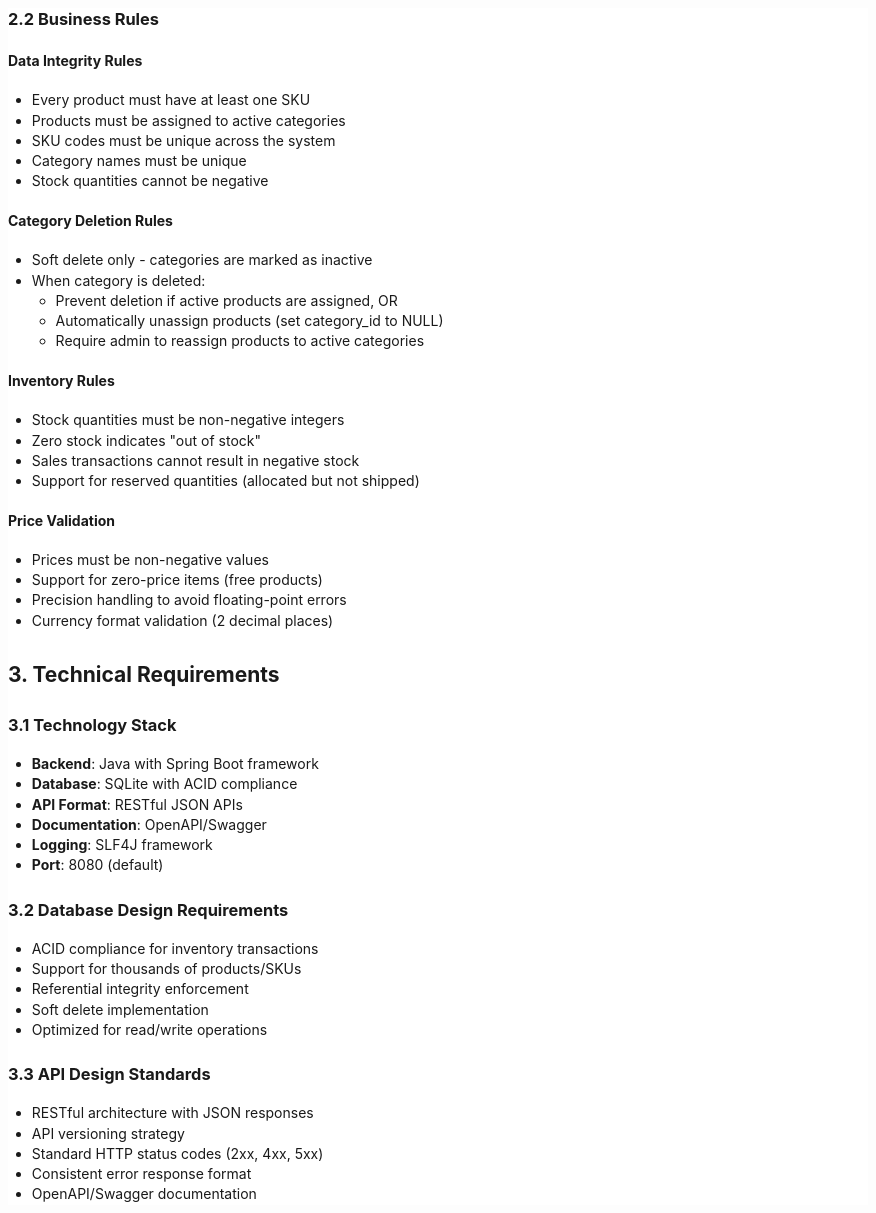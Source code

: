 ### 2.2 Business Rules

#### Data Integrity Rules
- Every product must have at least one SKU
- Products must be assigned to active categories
- SKU codes must be unique across the system
- Category names must be unique
- Stock quantities cannot be negative

#### Category Deletion Rules
- Soft delete only - categories are marked as inactive
- When category is deleted:
  - Prevent deletion if active products are assigned, OR
  - Automatically unassign products (set category_id to NULL)
  - Require admin to reassign products to active categories

#### Inventory Rules
- Stock quantities must be non-negative integers
- Zero stock indicates "out of stock"
- Sales transactions cannot result in negative stock
- Support for reserved quantities (allocated but not shipped)

#### Price Validation
- Prices must be non-negative values
- Support for zero-price items (free products)
- Precision handling to avoid floating-point errors
- Currency format validation (2 decimal places)

## 3. Technical Requirements

### 3.1 Technology Stack
- **Backend**: Java with Spring Boot framework
- **Database**: SQLite with ACID compliance
- **API Format**: RESTful JSON APIs
- **Documentation**: OpenAPI/Swagger
- **Logging**: SLF4J framework
- **Port**: 8080 (default)

### 3.2 Database Design Requirements
- ACID compliance for inventory transactions
- Support for thousands of products/SKUs
- Referential integrity enforcement
- Soft delete implementation
- Optimized for read/write operations

### 3.3 API Design Standards
- RESTful architecture with JSON responses
- API versioning strategy
- Standard HTTP status codes (2xx, 4xx, 5xx)
- Consistent error response format
- OpenAPI/Swagger documentation

